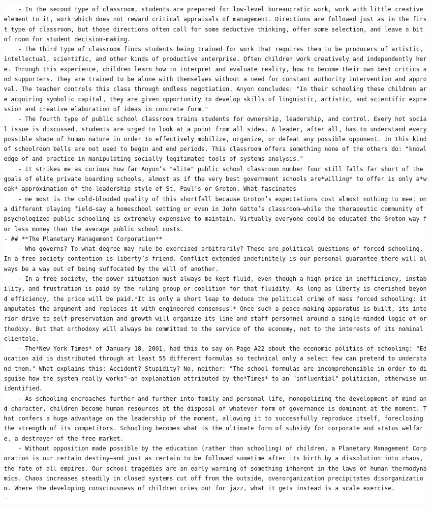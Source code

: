		- In the second type of classroom, students are prepared for low-level bureaucratic work, work with little creative element to it, work which does not reward critical appraisals of management. Directions are followed just as in the first type of classroom, but those directions often call for some deductive thinking, offer some selection, and leave a bit of room for student decision-making.
		- The third type of classroom finds students being trained for work that requires them to be producers of artistic, intellectual, scientific, and other kinds of productive enterprise. Often children work creatively and independently here. Through this experience, children learn how to interpret and evaluate reality, how to become their own best critics and supporters. They are trained to be alone with themselves without a need for constant authority intervention and approval. The teacher controls this class through endless negotiation. Anyon concludes: "In their schooling these children are acquiring symbolic capital, they are given opportunity to develop skills of linguistic, artistic, and scientific expression and creative elaboration of ideas in concrete form."
		- The fourth type of public school classroom trains students for ownership, leadership, and control. Every hot social issue is discussed, students are urged to look at a point from all sides. A leader, after all, has to understand every possible shade of human nature in order to effectively mobilize, organize, or defeat any possible opponent. In this kind of schoolroom bells are not used to begin and end periods. This classroom offers something none of the others do: "knowledge of and practice in manipulating socially legitimated tools of systems analysis."
		- It strikes me as curious how far Anyon’s "elite" public school classroom number four still falls far short of the goals of elite private boarding schools, almost as if the very best government schools are*willing* to offer is only a*weak* approximation of the leadership style of St. Paul’s or Groton. What fascinates
		- me most is the cold-blooded quality of this shortfall because Groton’s expectations cost almost nothing to meet on a different playing field—say a homeschool setting or even in John Gatto’s classroom—while the therapeutic community of psychologized public schooling is extremely expensive to maintain. Virtually everyone could be educated the Groton way for less money than the average public school costs.
	- ## **The Planetary Management Corporation**
		- Who governs? To what degree may rule be exercised arbitrarily? These are political questions of forced schooling. In a free society contention is liberty’s friend. Conflict extended indefinitely is our personal guarantee there will always be a way out of being suffocated by the will of another.
		- In a free society, the power situation must always be kept fluid, even though a high price in inefficiency, instability, and frustration is paid by the ruling group or coalition for that fluidity. As long as liberty is cherished beyond efficiency, the price will be paid.*It is only a short leap to deduce the political crime of mass forced schooling: it amputates the argument and replaces it with engineered consensus.* Once such a peace-making apparatus is built, its interior drive to self-preservation and growth will organize its line and staff personnel around a single-minded logic of orthodoxy. But that orthodoxy will always be committed to the service of the economy, not to the interests of its nominal clientele.
		- The*New York Times* of January 18, 2001, had this to say on Page A22 about the economic politics of schooling: "Education aid is distributed through at least 55 different formulas so technical only a select few can pretend to understand them." What explains this: Accident? Stupidity? No, neither: "The school formulas are incomprehensible in order to disguise how the system really works"—an explanation attributed by the*Times* to an "influential" politician, otherwise unidentified.
		- As schooling encroaches further and further into family and personal life, monopolizing the development of mind and character, children become human resources at the disposal of whatever form of governance is dominant at the moment. That confers a huge advantage on the leadership of the moment, allowing it to successfully reproduce itself, foreclosing the strength of its competitors. Schooling becomes what is the ultimate form of subsidy for corporate and status welfare, a destroyer of the free market.
		- Without opposition made possible by the education (rather than schooling) of children, a Planetary Management Corporation is our certain destiny—and just as certain to be followed sometime after its birth by a dissolution into chaos, the fate of all empires. Our school tragedies are an early warning of something inherent in the laws of human thermodynamics. Chaos increases steadily in closed systems cut off from the outside, overorganization precipitates disorganization. Where the developing consciousness of children cries out for jazz, what it gets instead is a scale exercise.
	-